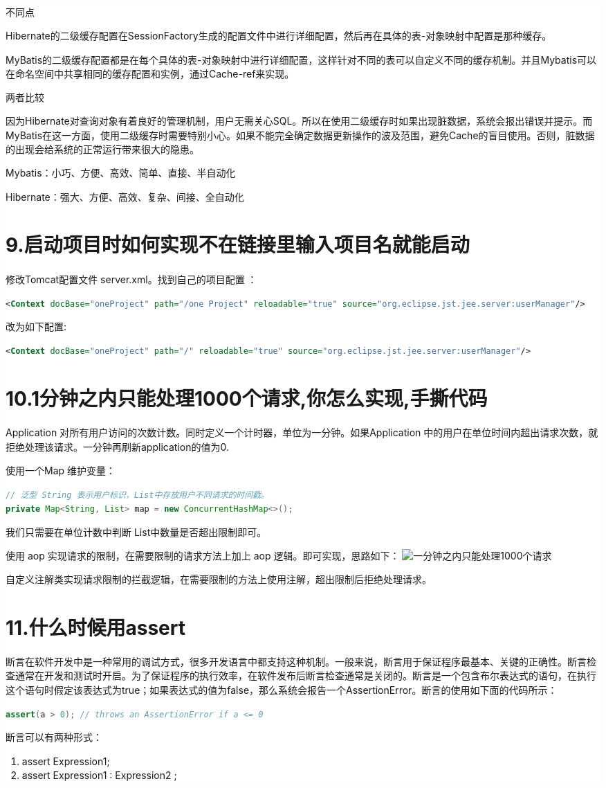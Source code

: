 不同点

Hibernate的二级缓存配置在SessionFactory生成的配置文件中进行详细配置，然后再在具体的表-对象映射中配置是那种缓存。

MyBatis的二级缓存配置都是在每个具体的表-对象映射中进行详细配置，这样针对不同的表可以自定义不同的缓存机制。并且Mybatis可以在命名空间中共享相同的缓存配置和实例，通过Cache-ref来实现。

两者比较

因为Hibernate对查询对象有着良好的管理机制，用户无需关心SQL。所以在使用二级缓存时如果出现脏数据，系统会报出错误并提示。而MyBatis在这一方面，使用二级缓存时需要特别小心。如果不能完全确定数据更新操作的波及范围，避免Cache的盲目使用。否则，脏数据的出现会给系统的正常运行带来很大的隐患。

Mybatis：小巧、方便、高效、简单、直接、半自动化

Hibernate：强大、方便、高效、复杂、间接、全自动化

# 9.启动项目时如何实现不在链接里输入项目名就能启动
修改Tomcat配置文件 server.xml。找到自己的项目配置 ：
```XML
<Context docBase="oneProject" path="/one Project" reloadable="true" source="org.eclipse.jst.jee.server:userManager"/>
```
改为如下配置:
```XML
<Context docBase="oneProject" path="/" reloadable="true" source="org.eclipse.jst.jee.server:userManager"/>
```

# 10.1分钟之内只能处理1000个请求,你怎么实现,手撕代码
Application 对所有用户访问的次数计数。同时定义一个计时器，单位为一分钟。如果Application 中的用户在单位时间内超出请求次数，就拒绝处理该请求。一分钟再刷新application的值为0.

使用一个Map 维护变量：
```JAVA
// 泛型 String 表示用户标识，List中存放用户不同请求的时间戳。
private Map<String, List> map = new ConcurrentHashMap<>();
```
我们只需要在单位计数中判断 List中数量是否超出限制即可。

使用 aop 实现请求的限制，在需要限制的请求方法上加上 aop 逻辑。即可实现，思路如下：
![一分钟之内只能处理1000个请求](../images/一分钟之内只能处理1000个请求.png)

自定义注解类实现请求限制的拦截逻辑，在需要限制的方法上使用注解，超出限制后拒绝处理请求。

# 11.什么时候用assert
断言在软件开发中是一种常用的调试方式，很多开发语言中都支持这种机制。一般来说，断言用于保证程序最基本、关键的正确性。断言检查通常在开发和测试时开启。为了保证程序的执行效率，在软件发布后断言检查通常是关闭的。断言是一个包含布尔表达式的语句，在执行这个语句时假定该表达式为true；如果表达式的值为false，那么系统会报告一个AssertionError。断言的使用如下面的代码所示：
```JAVA
assert(a > 0); // throws an AssertionError if a <= 0
```

断言可以有两种形式：

1. assert Expression1;
2. assert Expression1 : Expression2 ;
